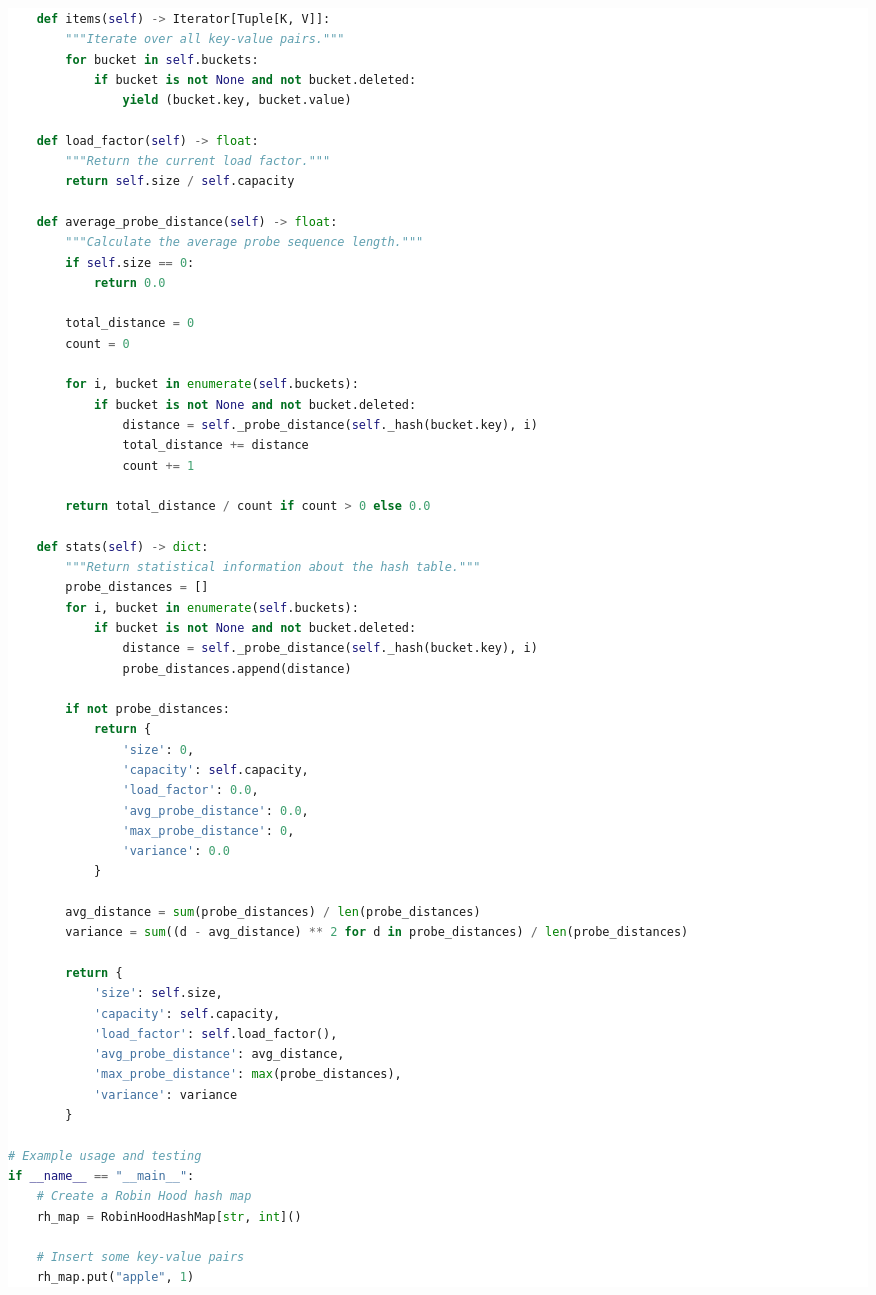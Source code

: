 ```python
    def items(self) -> Iterator[Tuple[K, V]]:
        """Iterate over all key-value pairs."""
        for bucket in self.buckets:
            if bucket is not None and not bucket.deleted:
                yield (bucket.key, bucket.value)
    
    def load_factor(self) -> float:
        """Return the current load factor."""
        return self.size / self.capacity
    
    def average_probe_distance(self) -> float:
        """Calculate the average probe sequence length."""
        if self.size == 0:
            return 0.0
        
        total_distance = 0
        count = 0
        
        for i, bucket in enumerate(self.buckets):
            if bucket is not None and not bucket.deleted:
                distance = self._probe_distance(self._hash(bucket.key), i)
                total_distance += distance
                count += 1
        
        return total_distance / count if count > 0 else 0.0
    
    def stats(self) -> dict:
        """Return statistical information about the hash table."""
        probe_distances = []
        for i, bucket in enumerate(self.buckets):
            if bucket is not None and not bucket.deleted:
                distance = self._probe_distance(self._hash(bucket.key), i)
                probe_distances.append(distance)
        
        if not probe_distances:
            return {
                'size': 0,
                'capacity': self.capacity,
                'load_factor': 0.0,
                'avg_probe_distance': 0.0,
                'max_probe_distance': 0,
                'variance': 0.0
            }
        
        avg_distance = sum(probe_distances) / len(probe_distances)
        variance = sum((d - avg_distance) ** 2 for d in probe_distances) / len(probe_distances)
        
        return {
            'size': self.size,
            'capacity': self.capacity,
            'load_factor': self.load_factor(),
            'avg_probe_distance': avg_distance,
            'max_probe_distance': max(probe_distances),
            'variance': variance
        }

# Example usage and testing
if __name__ == "__main__":
    # Create a Robin Hood hash map
    rh_map = RobinHoodHashMap[str, int]()
    
    # Insert some key-value pairs
    rh_map.put("apple", 1)
```